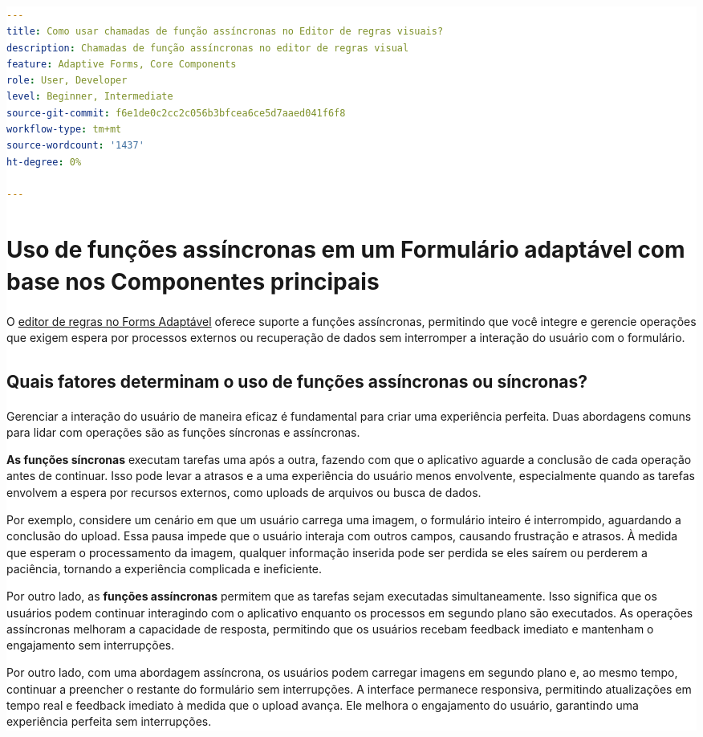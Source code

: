 ```yaml
---
title: Como usar chamadas de função assíncronas no Editor de regras visuais?
description: Chamadas de função assíncronas no editor de regras visual
feature: Adaptive Forms, Core Components
role: User, Developer
level: Beginner, Intermediate
source-git-commit: f6e1de0c2cc2c056b3bfcea6ce5d7aaed041f6f8
workflow-type: tm+mt
source-wordcount: '1437'
ht-degree: 0%

---
```



# Uso de funções assíncronas em um Formulário adaptável com base nos Componentes principais

O [editor de regras no Forms Adaptável](/help/forms/rule-editor-core-components.md) oferece suporte a funções assíncronas, permitindo que você integre e gerencie operações que exigem espera por processos externos ou recuperação de dados sem interromper a interação do usuário com o formulário.

## Quais fatores determinam o uso de funções assíncronas ou síncronas?

Gerenciar a interação do usuário de maneira eficaz é fundamental para criar uma experiência perfeita. Duas abordagens comuns para lidar com operações são as funções síncronas e assíncronas.

**As funções síncronas** executam tarefas uma após a outra, fazendo com que o aplicativo aguarde a conclusão de cada operação antes de continuar. Isso pode levar a atrasos e a uma experiência do usuário menos envolvente, especialmente quando as tarefas envolvem a espera por recursos externos, como uploads de arquivos ou busca de dados.

Por exemplo, considere um cenário em que um usuário carrega uma imagem, o formulário inteiro é interrompido, aguardando a conclusão do upload. Essa pausa impede que o usuário interaja com outros campos, causando frustração e atrasos. À medida que esperam o processamento da imagem, qualquer informação inserida pode ser perdida se eles saírem ou perderem a paciência, tornando a experiência complicada e ineficiente.

Por outro lado, as **funções assíncronas** permitem que as tarefas sejam executadas simultaneamente. Isso significa que os usuários podem continuar interagindo com o aplicativo enquanto os processos em segundo plano são executados. As operações assíncronas melhoram a capacidade de resposta, permitindo que os usuários recebam feedback imediato e mantenham o engajamento sem interrupções.

Por outro lado, com uma abordagem assíncrona, os usuários podem carregar imagens em segundo plano e, ao mesmo tempo, continuar a preencher o restante do formulário sem interrupções. A interface permanece responsiva, permitindo atualizações em tempo real e feedback imediato à medida que o upload avança. Ele melhora o engajamento do usuário, garantindo uma experiência perfeita sem interrupções.
